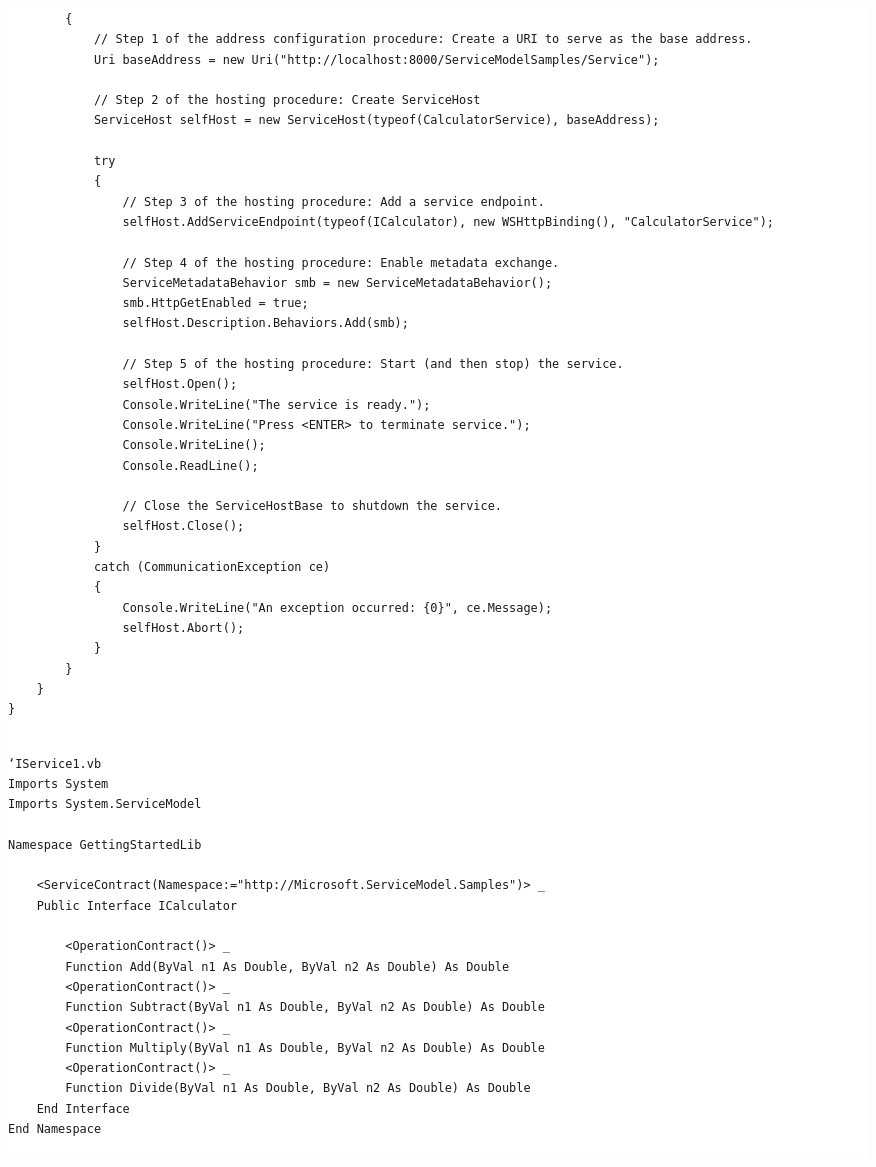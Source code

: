 ```  
        {  
            // Step 1 of the address configuration procedure: Create a URI to serve as the base address.  
            Uri baseAddress = new Uri("http://localhost:8000/ServiceModelSamples/Service");  
  
            // Step 2 of the hosting procedure: Create ServiceHost  
            ServiceHost selfHost = new ServiceHost(typeof(CalculatorService), baseAddress);  
  
            try  
            {  
                // Step 3 of the hosting procedure: Add a service endpoint.  
                selfHost.AddServiceEndpoint(typeof(ICalculator), new WSHttpBinding(), "CalculatorService");  
  
                // Step 4 of the hosting procedure: Enable metadata exchange.  
                ServiceMetadataBehavior smb = new ServiceMetadataBehavior();  
                smb.HttpGetEnabled = true;  
                selfHost.Description.Behaviors.Add(smb);  
  
                // Step 5 of the hosting procedure: Start (and then stop) the service.  
                selfHost.Open();  
                Console.WriteLine("The service is ready.");  
                Console.WriteLine("Press <ENTER> to terminate service.");  
                Console.WriteLine();  
                Console.ReadLine();  
  
                // Close the ServiceHostBase to shutdown the service.  
                selfHost.Close();  
            }  
            catch (CommunicationException ce)  
            {  
                Console.WriteLine("An exception occurred: {0}", ce.Message);  
                selfHost.Abort();  
            }  
        }  
    }  
}  
  
```  
  
```  
‘IService1.vb  
Imports System  
Imports System.ServiceModel  
  
Namespace GettingStartedLib  
  
    <ServiceContract(Namespace:="http://Microsoft.ServiceModel.Samples")> _  
    Public Interface ICalculator  
  
        <OperationContract()> _  
        Function Add(ByVal n1 As Double, ByVal n2 As Double) As Double  
        <OperationContract()> _  
        Function Subtract(ByVal n1 As Double, ByVal n2 As Double) As Double  
        <OperationContract()> _  
        Function Multiply(ByVal n1 As Double, ByVal n2 As Double) As Double  
        <OperationContract()> _  
        Function Divide(ByVal n1 As Double, ByVal n2 As Double) As Double  
    End Interface  
End Namespace  
  
```  
  